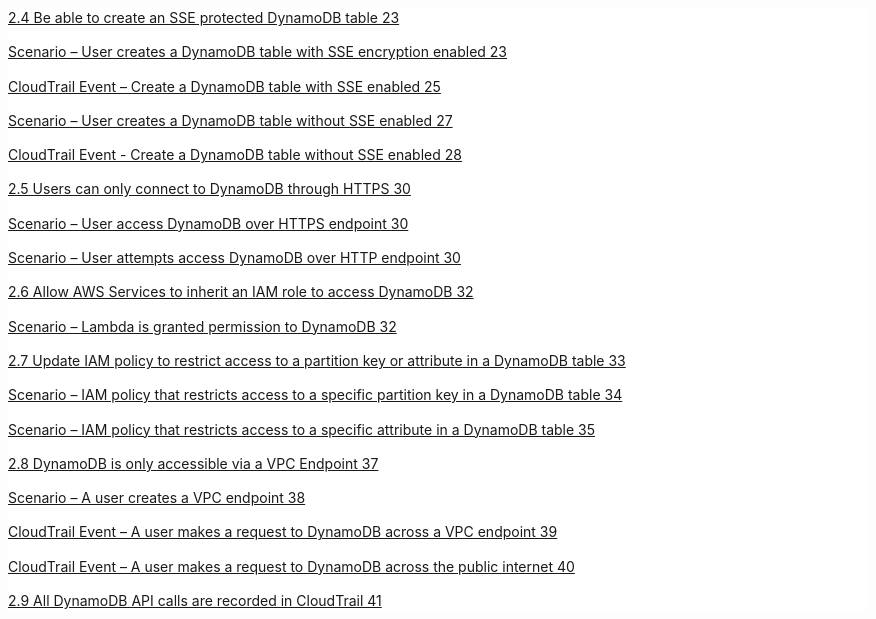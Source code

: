 [2.4 Be able to create an SSE protected DynamoDB table
23](#be-able-to-create-an-sse-protected-dynamodb-table)

[Scenario – User creates a DynamoDB table with SSE encryption enabled
23](#scenario-user-creates-a-dynamodb-table-with-sse-encryption-enabled-2)

[CloudTrail Event – Create a DynamoDB table with SSE enabled
25](#cloudtrail-event-create-a-dynamodb-table-with-sse-enabled-2)

[Scenario – User creates a DynamoDB table without SSE enabled
27](#scenario-user-creates-a-dynamodb-table-without-sse-enabled-2)

[CloudTrail Event - Create a DynamoDB table without SSE enabled
28](#cloudtrail-event---create-a-dynamodb-table-without-sse-enabled-2)

[2.5 Users can only connect to DynamoDB through HTTPS
30](#users-can-only-connect-to-dynamodb-through-https)

[Scenario – User access DynamoDB over HTTPS endpoint
30](#scenario-user-access-dynamodb-over-https-endpoint)

[Scenario – User attempts access DynamoDB over HTTP endpoint
30](#scenario-user-attempts-access-dynamodb-over-http-endpoint)

[2.6 Allow AWS Services to inherit an IAM role to access DynamoDB
32](#allow-aws-services-to-inherit-an-iam-role-to-access-dynamodb)

[Scenario – Lambda is granted permission to DynamoDB
32](#scenario-lambda-is-granted-permission-to-dynamodb)

[2.7 Update IAM policy to restrict access to a partition key or
attribute in a DynamoDB table
33](#update-iam-policy-to-restrict-access-to-a-partition-key-or-attribute-in-a-dynamodb-table)

[Scenario – IAM policy that restricts access to a specific partition key
in a DynamoDB table
34](#scenario-iam-policy-that-restricts-access-to-a-specific-partition-key-in-a-dynamodb-table)

[Scenario – IAM policy that restricts access to a specific attribute in
a DynamoDB table
35](#scenario-iam-policy-that-restricts-access-to-a-specific-attribute-in-a-dynamodb-table)

[2.8 DynamoDB is only accessible via a VPC Endpoint
37](#dynamodb-is-only-accessible-via-a-vpc-endpoint)

[Scenario – A user creates a VPC endpoint
38](#scenario-a-user-creates-a-vpc-endpoint)

[CloudTrail Event – A user makes a request to DynamoDB across a VPC
endpoint
39](#cloudtrail-event-a-user-makes-a-request-to-dynamodb-across-a-vpc-endpoint)

[CloudTrail Event – A user makes a request to DynamoDB across the public
internet
40](#cloudtrail-event-a-user-makes-a-request-to-dynamodb-across-the-public-internet)

[2.9 All DynamoDB API calls are recorded in CloudTrail
41](#all-dynamodb-api-calls-are-recorded-in-cloudtrail)
